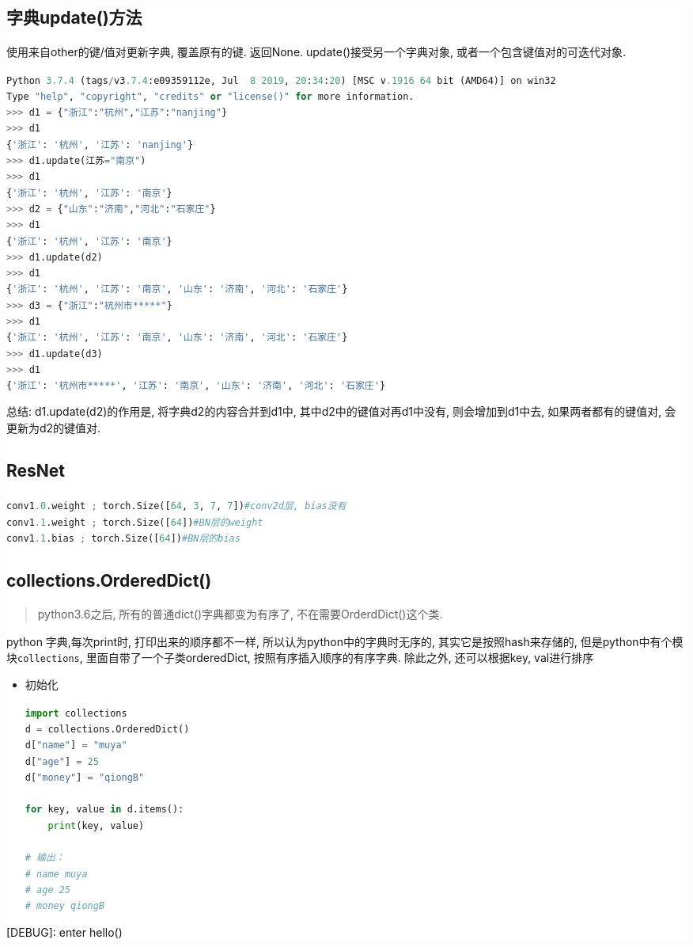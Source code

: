   

## 字典update()方法

使用来自other的键/值对更新字典, 覆盖原有的键. 返回None. update()接受另一个字典对象, 或者一个包含键值对的可迭代对象.

```python
Python 3.7.4 (tags/v3.7.4:e09359112e, Jul  8 2019, 20:34:20) [MSC v.1916 64 bit (AMD64)] on win32
Type "help", "copyright", "credits" or "license()" for more information.
>>> d1 = {"浙江":"杭州","江苏":"nanjing"}
>>> d1
{'浙江': '杭州', '江苏': 'nanjing'}
>>> d1.update(江苏="南京")
>>> d1
{'浙江': '杭州', '江苏': '南京'}
>>> d2 = {"山东":"济南","河北":"石家庄"}
>>> d1
{'浙江': '杭州', '江苏': '南京'}
>>> d1.update(d2)
>>> d1
{'浙江': '杭州', '江苏': '南京', '山东': '济南', '河北': '石家庄'}
>>> d3 = {"浙江":"杭州市*****"}
>>> d1
{'浙江': '杭州', '江苏': '南京', '山东': '济南', '河北': '石家庄'}
>>> d1.update(d3)
>>> d1
{'浙江': '杭州市*****', '江苏': '南京', '山东': '济南', '河北': '石家庄'}
```

总结: d1.update(d2)的作用是, 将字典d2的内容合并到d1中, 其中d2中的键值对再d1中没有, 则会增加到d1中去, 如果两者都有的键值对, 会更新为d2的键值对.

## ResNet

```python
conv1.0.weight ; torch.Size([64, 3, 7, 7])#conv2d层, bias没有
conv1.1.weight ; torch.Size([64])#BN层的weight
conv1.1.bias ; torch.Size([64])#BN层的bias
```



## collections.OrderedDict()

> python3.6之后, 所有的普通dict()字典都变为有序了, 不在需要OrderdDict()这个类.

python 字典,每次print时, 打印出来的顺序都不一样, 所以认为python中的字典时无序的, 其实它是按照hash来存储的, 但是python中有个模块`collections`, 里面自带了一个子类orderedDict, 按照有序插入顺序的有序字典. 除此之外, 还可以根据key, val进行排序

- 初始化

  ```python
  import collections
  d = collections.OrderedDict()
  d["name"] = "muya"
  d["age"] = 25
  d["money"] = "qiongB"
   
  for key, value in d.items():
      print(key, value)
   
  # 输出：
  # name muya
  # age 25
  # money qiongB
  ```


[DEBUG]: enter hello()